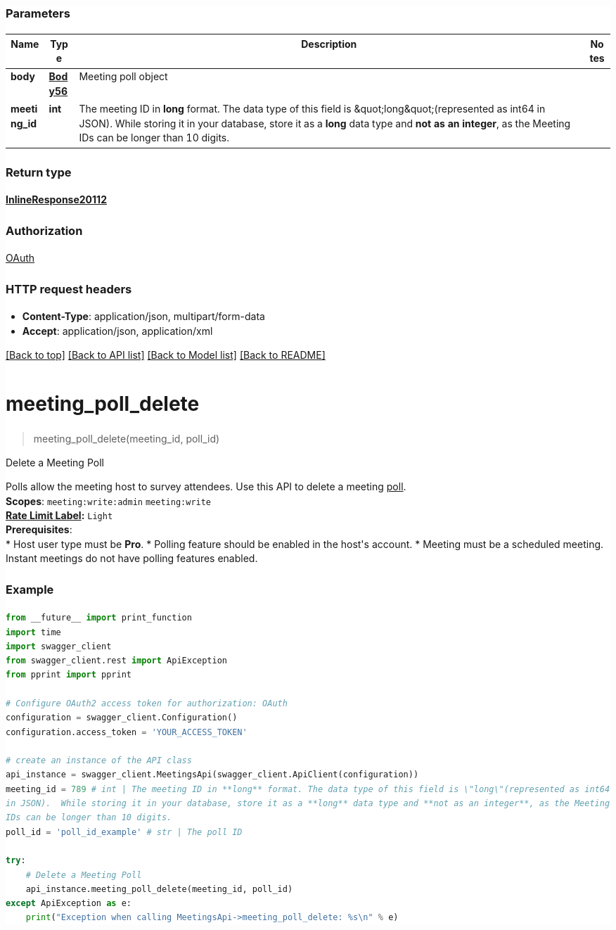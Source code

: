```python
```

### Parameters

Name | Type | Description  | Notes
------------- | ------------- | ------------- | -------------
 **body** | [**Body56**](Body56.md)| Meeting poll object | 
 **meeting_id** | **int**| The meeting ID in **long** format. The data type of this field is \&quot;long\&quot;(represented as int64 in JSON).  While storing it in your database, store it as a **long** data type and **not as an integer**, as the Meeting IDs can be longer than 10 digits. | 

### Return type

[**InlineResponse20112**](InlineResponse20112.md)

### Authorization

[OAuth](../README.md#OAuth)

### HTTP request headers

 - **Content-Type**: application/json, multipart/form-data
 - **Accept**: application/json, application/xml

[[Back to top]](#) [[Back to API list]](../README.md#documentation-for-api-endpoints) [[Back to Model list]](../README.md#documentation-for-models) [[Back to README]](../README.md)

# **meeting_poll_delete**
> meeting_poll_delete(meeting_id, poll_id)

Delete a Meeting Poll

Polls allow the meeting host to survey attendees. Use this API to delete a meeting [poll](https://support.zoom.us/hc/en-us/articles/213756303-Polling-for-Meetings).<br> **Scopes**: `meeting:write:admin` `meeting:write`<br>  **[Rate Limit Label](https://marketplace.zoom.us/docs/api-reference/rate-limits#rate-limits):** `Light` <br> **Prerequisites**:<br> * Host user type must be **Pro**. * Polling feature should be enabled in the host's account. * Meeting must be a scheduled meeting. Instant meetings do not have polling features enabled.

### Example
```python
from __future__ import print_function
import time
import swagger_client
from swagger_client.rest import ApiException
from pprint import pprint

# Configure OAuth2 access token for authorization: OAuth
configuration = swagger_client.Configuration()
configuration.access_token = 'YOUR_ACCESS_TOKEN'

# create an instance of the API class
api_instance = swagger_client.MeetingsApi(swagger_client.ApiClient(configuration))
meeting_id = 789 # int | The meeting ID in **long** format. The data type of this field is \"long\"(represented as int64 in JSON).  While storing it in your database, store it as a **long** data type and **not as an integer**, as the Meeting IDs can be longer than 10 digits.
poll_id = 'poll_id_example' # str | The poll ID

try:
    # Delete a Meeting Poll
    api_instance.meeting_poll_delete(meeting_id, poll_id)
except ApiException as e:
    print("Exception when calling MeetingsApi->meeting_poll_delete: %s\n" % e)
```
